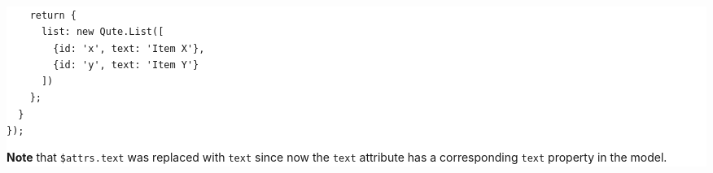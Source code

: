 ```jsq
    return {
      list: new Qute.List([
        {id: 'x', text: 'Item X'},
        {id: 'y', text: 'Item Y'}
      ])
    };
  }
});
```

**Note** that `$attrs.text` was replaced with `text` since now the `text` attribute has a corresponding `text` property in the model.



